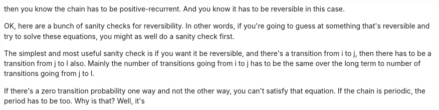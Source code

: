   <span m='1112560'>then</span> <span m='1112750'>you know</span> <span m='1113080'>the</span>
  <span m='1113230'>chain</span> <span m='1113530'>has</span> <span m='1113780'>to</span>
  <span m='1113890'>be</span> <span m='1114030'>positive-recurrent.</span> <span m='1116140'>And</span>
  <span m='1116390'>you know</span> <span m='1116800'>it</span> <span m='1116920'>has</span>
  <span m='1117180'>to</span> <span m='1117280'>be</span> <span m='1117490'>reversible</span>
  <span m='1117885'>in</span> <span m='1118280'>this</span> <span m='1118731'>case.</span>
  </p><p><span m='1120990'>OK,</span> <span m='1121540'>here</span> <span m='1121920'>are</span>
  <span m='1121940'>a</span> <span m='1122000'>bunch</span> <span m='1122270'>of</span>
  <span m='1122410'>sanity</span> <span m='1123040'>checks for</span> <span m='1123460'>reversibility.</span>
  <span m='1125220'>In</span> <span m='1125570'>other</span> <span m='1125750'>words,</span>
  <span m='1126040'>if</span> <span m='1126260'>you're</span> <span m='1126380'>going</span>
  <span m='1126550'>to</span> <span m='1126610'>guess</span> <span m='1127000'>at</span>
  <span m='1127200'>something</span> <span m='1127510'>that's</span> <span m='1127660'>reversible</span>
  <span m='1128370'>and</span> <span m='1128670'>try</span> <span m='1128960'>to</span>
  <span m='1129060'>solve</span> <span m='1129420'>these</span> <span m='1129670'>equations,</span>
  <span m='1131050'>you</span> <span m='1131200'>might</span> <span m='1131420'>as</span>
  <span m='1131520'>well</span> <span m='1131780'>do</span> <span m='1131940'>a</span>
  <span m='1131990'>sanity</span> <span m='1132530'>check</span> <span m='1132880'>first.</span>
  </p><p><span m='1134130'>The</span> <span m='1134590'>simplest</span> <span m='1135230'>and</span>
  <span m='1135350'>most</span> <span m='1135650'>useful</span> <span m='1136050'>sanity</span>
  <span m='1136610'>check</span> <span m='1138320'>is</span> <span m='1139220'>if</span>
  <span m='1139800'>you</span> <span m='1139950'>want</span> <span m='1140340'>it</span>
  <span m='1140430'>be</span> <span m='1140630'>reversible,</span> <span m='1141920'>and</span>
  <span m='1142430'>there's</span> <span m='1142750'>a</span> <span m='1143070'>transition</span>
  <span m='1143860'>from</span> <span m='1144090'>i</span> <span m='1144400'>to</span>
  <span m='1144690'>j,</span> <span m='1145340'>then</span> <span m='1145510'>there</span>
  <span m='1145630'>has</span> <span m='1145900'>to</span> <span m='1146000'>be</span>
  <span m='1146150'>a</span> <span m='1146210'>transition</span> <span m='1146940'>from</span>
  <span m='1147150'>j to</span> <span m='1147560'>I</span> <span m='1147840'>also.</span>
  <span m='1149240'>Mainly</span> <span m='1149570'>the</span> <span m='1149690'>number</span>
  <span m='1150010'>of</span> <span m='1150080'>transitions</span> <span m='1150485'>going</span>
  <span m='1150890'>from</span> <span m='1151180'>i</span> <span m='1151505'>to</span>
  <span m='1151830'>j</span> <span m='1152150'>has</span> <span m='1152420'>to</span>
  <span m='1152520'>be</span> <span m='1153040'>the</span> <span m='1153140'>same</span>
  <span m='1153760'>over</span> <span m='1154020'>the</span> <span m='1154130'>long</span>
  <span m='1154430'>term</span> <span m='1154940'>to</span> <span m='1155120'>number
  of</span> <span m='1155450'>transitions</span> <span m='1156150'>going</span> <span
  m='1156400'>from j to</span> <span m='1156860'>I.</span> </p><p><span m='1157810'>If</span>
  <span m='1157940'>there's</span> <span m='1158110'>a</span> <span m='1158150'>zero</span>
  <span m='1158520'>transition</span> <span m='1159240'>probability</span> <span m='1159980'>one</span>
  <span m='1160250'>way</span> <span m='1160470'>and</span> <span m='1160610'>not</span>
  <span m='1160850'>the</span> <span m='1161030'>other</span> <span m='1161285'>way,</span>
  <span m='1161770'>you</span> <span m='1161950'>can't</span> <span m='1162260'>satisfy</span>
  <span m='1162840'>that</span> <span m='1163050'>equation.</span> <span m='1166840'>If</span>
  <span m='1167080'>the</span> <span m='1167260'>chain</span> <span m='1167750'>is</span>
  <span m='1168010'>periodic,</span> <span m='1169840'>the</span> <span m='1170030'>period</span>
  <span m='1170380'>has</span> <span m='1170640'>to</span> <span m='1170720'>be</span>
  <span m='1170860'>too.</span> <span m='1172860'>Why</span> <span m='1173120'>is</span>
  <span m='1173300'>that?</span> <span m='1173980'>Well,</span> <span m='1174250'>it's</span>
